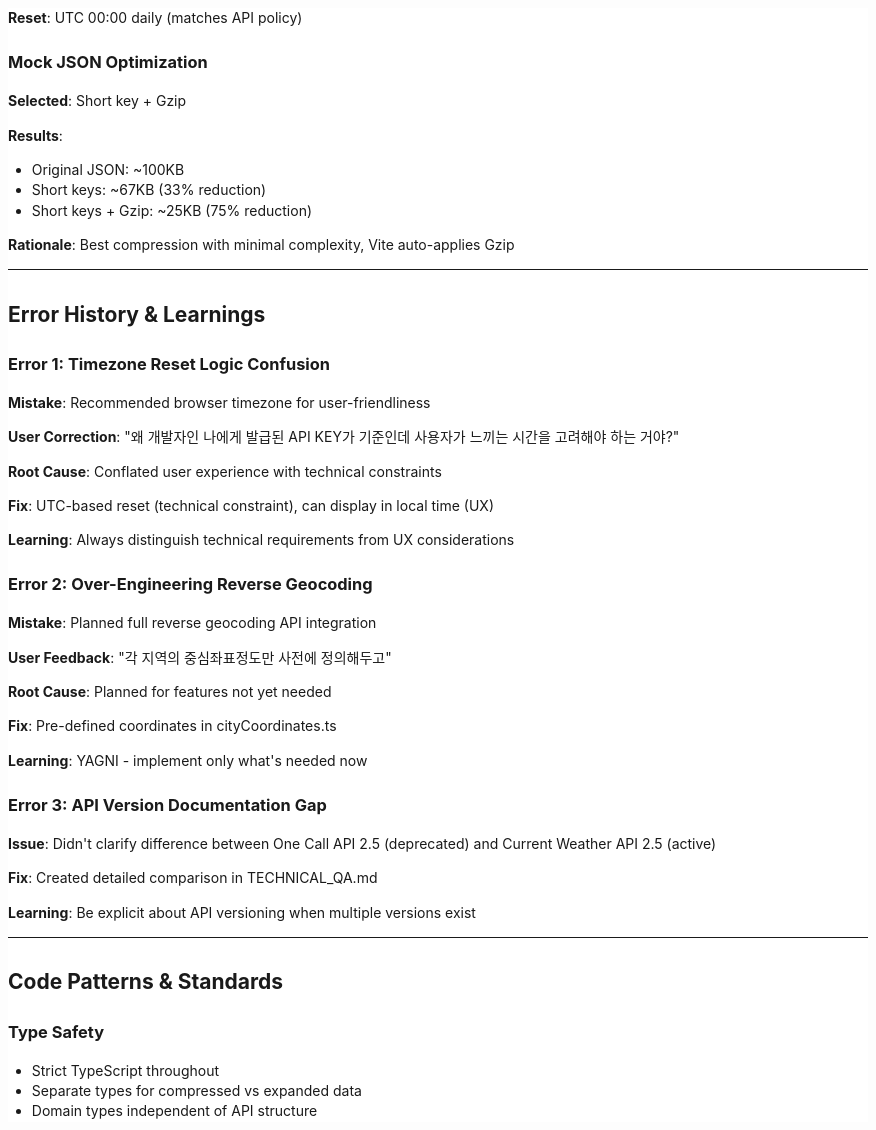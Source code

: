 **Reset**: UTC 00:00 daily (matches API policy)

### Mock JSON Optimization
**Selected**: Short key + Gzip

**Results**:
- Original JSON: ~100KB
- Short keys: ~67KB (33% reduction)
- Short keys + Gzip: ~25KB (75% reduction)

**Rationale**: Best compression with minimal complexity, Vite auto-applies Gzip

---

## Error History & Learnings

### Error 1: Timezone Reset Logic Confusion
**Mistake**: Recommended browser timezone for user-friendliness

**User Correction**: "왜 개발자인 나에게 발급된 API KEY가 기준인데 사용자가 느끼는 시간을 고려해야 하는 거야?"

**Root Cause**: Conflated user experience with technical constraints

**Fix**: UTC-based reset (technical constraint), can display in local time (UX)

**Learning**: Always distinguish technical requirements from UX considerations

### Error 2: Over-Engineering Reverse Geocoding
**Mistake**: Planned full reverse geocoding API integration

**User Feedback**: "각 지역의 중심좌표정도만 사전에 정의해두고"

**Root Cause**: Planned for features not yet needed

**Fix**: Pre-defined coordinates in cityCoordinates.ts

**Learning**: YAGNI - implement only what's needed now

### Error 3: API Version Documentation Gap
**Issue**: Didn't clarify difference between One Call API 2.5 (deprecated) and Current Weather API 2.5 (active)

**Fix**: Created detailed comparison in TECHNICAL_QA.md

**Learning**: Be explicit about API versioning when multiple versions exist

---

## Code Patterns & Standards

### Type Safety
- Strict TypeScript throughout
- Separate types for compressed vs expanded data
- Domain types independent of API structure
